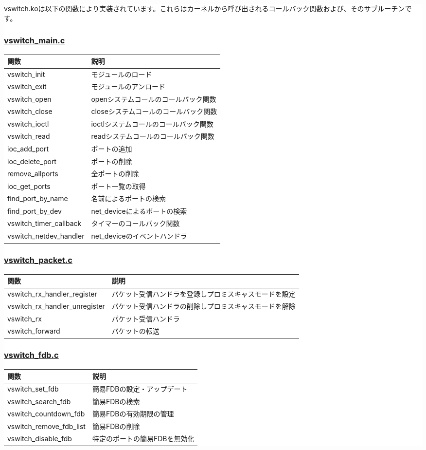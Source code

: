 vswitch.koは以下の関数により実装されています。これらはカーネルから呼び出されるコールバック関数および、そのサブルーチンです。

### [vswitch_main.c](https://github.com/tanuki-project/Networking/blob/main/simple_vswitch/src/drv/vswitch_main.c)

|           関数         |          説明                     |
|:----------------------|:----------------------------------|
|vswitch_init           | モジュールのロード                  |
|vswitch_exit           | モジュールのアンロード              |
|vswitch_open           | openシステムコールのコールバック関数  |
|vswitch_close          | closeシステムコールのコールバック関数 |
|vswitch_ioctl          | ioctlシステムコールのコールバック関数 |
|vswitch_read           | readシステムコールのコールバック関数  |
|ioc_add_port           | ポートの追加                       |
|ioc_delete_port        | ポートの削除                       |
|remove_allports        | 全ポートの削除                     |
|ioc_get_ports          | ポート一覧の取得                   |
|find_port_by_name      | 名前によるポートの検索              |
|find_port_by_dev       | net_deviceによるポートの検索        |
|vswitch_timer_callback | タイマーのコールバック関数           |
|vswitch_netdev_handler | net_deviceのイベントハンドラ        |

### [vswitch_packet.c](https://github.com/tanuki-project/Networking/blob/main/simple_vswitch/src/drv/vswitch_packet.c)

|             関数              |          説明           |
|:-----------------------------|:------------------------|
|vswitch_rx_handler_register   | パケット受信ハンドラを登録しプロミスキャスモードを設定 |
|vswitch_rx_handler_unregister | パケット受信ハンドラの削除しプロミスキャスモードを解除 |
|vswitch_rx                    | パケット受信ハンドラ      |
|vswitch_forward               | パケットの転送           |

### [vswitch_fdb.c](https://github.com/tanuki-project/Networking/blob/main/simple_vswitch/src/drv/vswitch_fdb.c)

|           関数         |          説明                  |
|:-------------------------|:----------------------------|
| vswitch_set_fdb          | 簡易FDBの設定・アップデート    |
| vswitch_search_fdb       | 簡易FDBの検索                |
| vswitch_countdown_fdb    | 簡易FDBの有効期限の管理       |
|  vswitch_remove_fdb_list | 簡易FDBの削除                |
| vswitch_disable_fdb      | 特定のポートの簡易FDBを無効化  |
